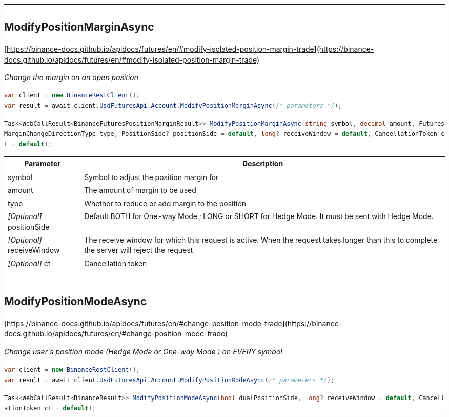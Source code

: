 </p>

***

## ModifyPositionMarginAsync  

[https://binance-docs.github.io/apidocs/futures/en/#modify-isolated-position-margin-trade](https://binance-docs.github.io/apidocs/futures/en/#modify-isolated-position-margin-trade)  
<p>

*Change the margin on an open position*  

```csharp  
var client = new BinanceRestClient();  
var result = await client.UsdFuturesApi.Account.ModifyPositionMarginAsync(/* parameters */);  
```  

```csharp  
Task<WebCallResult<BinanceFuturesPositionMarginResult>> ModifyPositionMarginAsync(string symbol, decimal amount, FuturesMarginChangeDirectionType type, PositionSide? positionSide = default, long? receiveWindow = default, CancellationToken ct = default);  
```  

|Parameter|Description|
|---|---|
|symbol|Symbol to adjust the position margin for|
|amount|The amount of margin to be used|
|type|Whether to reduce or add margin to the position|
|_[Optional]_ positionSide|Default BOTH for One-way Mode ; LONG or SHORT for Hedge Mode. It must be sent with Hedge Mode.|
|_[Optional]_ receiveWindow|The receive window for which this request is active. When the request takes longer than this to complete the server will reject the request|
|_[Optional]_ ct|Cancellation token|

</p>

***

## ModifyPositionModeAsync  

[https://binance-docs.github.io/apidocs/futures/en/#change-position-mode-trade](https://binance-docs.github.io/apidocs/futures/en/#change-position-mode-trade)  
<p>

*Change user's position mode (Hedge Mode or One-way Mode ) on EVERY symbol*  

```csharp  
var client = new BinanceRestClient();  
var result = await client.UsdFuturesApi.Account.ModifyPositionModeAsync(/* parameters */);  
```  

```csharp  
Task<WebCallResult<BinanceResult>> ModifyPositionModeAsync(bool dualPositionSide, long? receiveWindow = default, CancellationToken ct = default);  
```  
